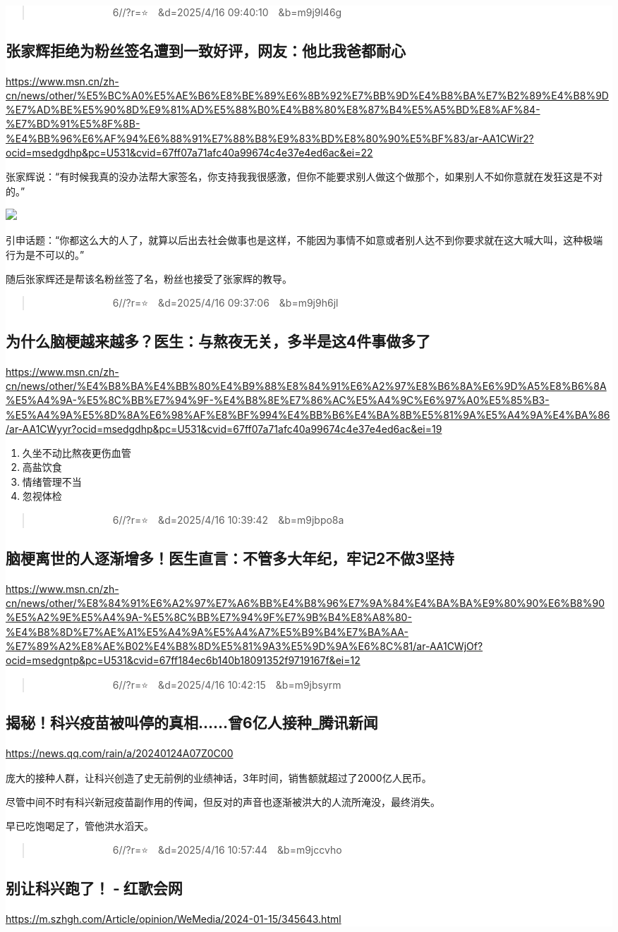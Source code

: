 >　　　　　　　　6//?r=⭐　&d=2025/4/16 09:40:10　&b=m9j9l46g
## 张家辉拒绝为粉丝签名遭到一致好评，网友：他比我爸都耐心
https://www.msn.cn/zh-cn/news/other/%E5%BC%A0%E5%AE%B6%E8%BE%89%E6%8B%92%E7%BB%9D%E4%B8%BA%E7%B2%89%E4%B8%9D%E7%AD%BE%E5%90%8D%E9%81%AD%E5%88%B0%E4%B8%80%E8%87%B4%E5%A5%BD%E8%AF%84-%E7%BD%91%E5%8F%8B-%E4%BB%96%E6%AF%94%E6%88%91%E7%88%B8%E9%83%BD%E8%80%90%E5%BF%83/ar-AA1CWir2?ocid=msedgdhp&pc=U531&cvid=67ff07a71afc40a99674c4e37e4ed6ac&ei=22

张家辉说：“有时候我真的没办法帮大家签名，你支持我我很感激，但你不能要求别人做这个做那个，如果别人不如你意就在发狂这是不对的。”

<img src='
https://img-s-msn-com.akamaized.net/tenant/amp/entityid/AA1CWmLJ.img?w=534&h=519&m=6&x=323&y=282&s=85&d=85
' height="72">

引申话题：“你都这么大的人了，就算以后出去社会做事也是这样，不能因为事情不如意或者别人达不到你要求就在这大喊大叫，这种极端行为是不可以的。”

随后张家辉还是帮该名粉丝签了名，粉丝也接受了张家辉的教导。

>　　　　　　　　6//?r=⭐　&d=2025/4/16 09:37:06　&b=m9j9h6jl
## 为什么脑梗越来越多？医生：与熬夜无关，多半是这4件事做多了
https://www.msn.cn/zh-cn/news/other/%E4%B8%BA%E4%BB%80%E4%B9%88%E8%84%91%E6%A2%97%E8%B6%8A%E6%9D%A5%E8%B6%8A%E5%A4%9A-%E5%8C%BB%E7%94%9F-%E4%B8%8E%E7%86%AC%E5%A4%9C%E6%97%A0%E5%85%B3-%E5%A4%9A%E5%8D%8A%E6%98%AF%E8%BF%994%E4%BB%B6%E4%BA%8B%E5%81%9A%E5%A4%9A%E4%BA%86/ar-AA1CWyyr?ocid=msedgdhp&pc=U531&cvid=67ff07a71afc40a99674c4e37e4ed6ac&ei=19

1. 久坐不动比熬夜更伤血管
2. 高盐饮食
3. 情绪管理不当
4. 忽视体检

>　　　　　　　　6//?r=⭐　&d=2025/4/16 10:39:42　&b=m9jbpo8a
## 脑梗离世的人逐渐增多！医生直言：不管多大年纪，牢记2不做3坚持
https://www.msn.cn/zh-cn/news/other/%E8%84%91%E6%A2%97%E7%A6%BB%E4%B8%96%E7%9A%84%E4%BA%BA%E9%80%90%E6%B8%90%E5%A2%9E%E5%A4%9A-%E5%8C%BB%E7%94%9F%E7%9B%B4%E8%A8%80-%E4%B8%8D%E7%AE%A1%E5%A4%9A%E5%A4%A7%E5%B9%B4%E7%BA%AA-%E7%89%A2%E8%AE%B02%E4%B8%8D%E5%81%9A3%E5%9D%9A%E6%8C%81/ar-AA1CWjOf?ocid=msedgntp&pc=U531&cvid=67ff184ec6b140b18091352f9719167f&ei=12

>　　　　　　　　6//?r=⭐　&d=2025/4/16 10:42:15　&b=m9jbsyrm
## 揭秘！科兴疫苗被叫停的真相……曾6亿人接种_腾讯新闻
https://news.qq.com/rain/a/20240124A07Z0C00

庞大的接种人群，让科兴创造了史无前例的业绩神话，3年时间，销售额就超过了2000亿人民币。

尽管中间不时有科兴新冠疫苗副作用的传闻，但反对的声音也逐渐被洪大的人流所淹没，最终消失。

早已吃饱喝足了，管他洪水滔天。

>　　　　　　　　6//?r=⭐　&d=2025/4/16 10:57:44　&b=m9jccvho
## 别让科兴跑了！ - 红歌会网
https://m.szhgh.com/Article/opinion/WeMedia/2024-01-15/345643.html
